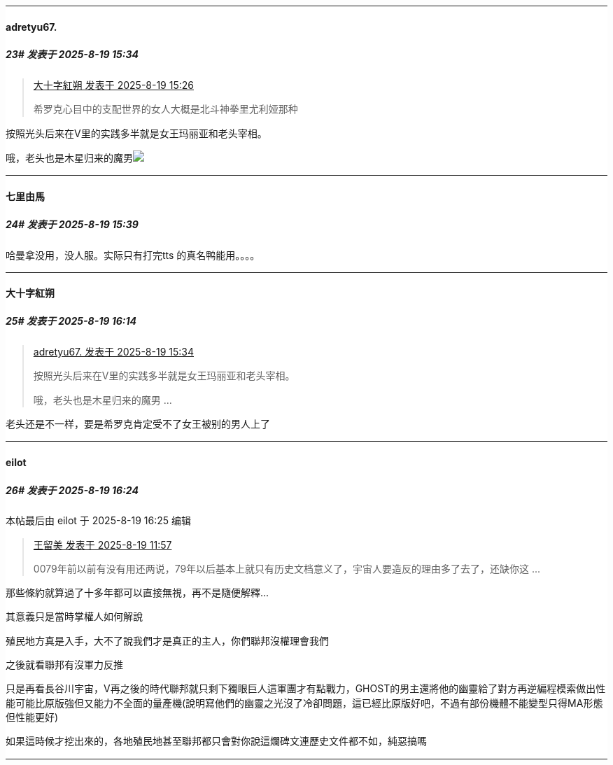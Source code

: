 *****

####  adretyu67.  
##### 23#       发表于 2025-8-19 15:34

<blockquote><a href="httphttps://stage1st.com/2b/forum.php?mod=redirect&amp;goto=findpost&amp;pid=68288896&amp;ptid=2259612" target="_blank">大十字紅朔 发表于 2025-8-19 15:26</a>

希罗克心目中的支配世界的女人大概是北斗神拳里尤利娅那种</blockquote>
按照光头后来在V里的实践多半就是女王玛丽亚和老头宰相。

哦，老头也是木星归来的魔男<img src="https://static.stage1st.com/image/smiley/face2017/009.gif" referrerpolicy="no-referrer">

*****

####  七里由馬  
##### 24#       发表于 2025-8-19 15:39

哈曼拿没用，没人服。实际只有打完tts 的真名鸭能用。。。。

*****

####  大十字紅朔  
##### 25#       发表于 2025-8-19 16:14

<blockquote><a href="httphttps://stage1st.com/2b/forum.php?mod=redirect&amp;goto=findpost&amp;pid=68288949&amp;ptid=2259612" target="_blank">adretyu67. 发表于 2025-8-19 15:34</a>

按照光头后来在V里的实践多半就是女王玛丽亚和老头宰相。

哦，老头也是木星归来的魔男 ...</blockquote>
老头还是不一样，要是希罗克肯定受不了女王被别的男人上了

*****

####  eilot  
##### 26#       发表于 2025-8-19 16:24

 本帖最后由 eilot 于 2025-8-19 16:25 编辑 
<blockquote><a href="httphttps://stage1st.com/2b/forum.php?mod=redirect&amp;goto=findpost&amp;pid=68287904&amp;ptid=2259612" target="_blank">王留美 发表于 2025-8-19 11:57</a>

0079年前以前有没有用还两说，79年以后基本上就只有历史文档意义了，宇宙人要造反的理由多了去了，还缺你这 ...</blockquote>
那些條約就算過了十多年都可以直接無視，再不是隨便解釋...

其意義只是當時掌權人如何解說

殖民地方真是入手，大不了說我們才是真正的主人，你們聯邦沒權理會我們

之後就看聯邦有沒軍力反推

只是再看長谷川宇宙，V再之後的時代聯邦就只剩下獨眼巨人這軍團才有點戰力，GHOST的男主還將他的幽靈給了對方再逆編程模索做出性能可能比原版強但又能力不全面的量產機(說明寫他們的幽靈之光沒了冷卻問題，這已經比原版好吧，不過有部份機體不能變型只得MA形態但性能更好)

如果這時候才挖出來的，各地殖民地甚至聯邦都只會對你說這爛碑文連歷史文件都不如，純惡搞嗎

*****
